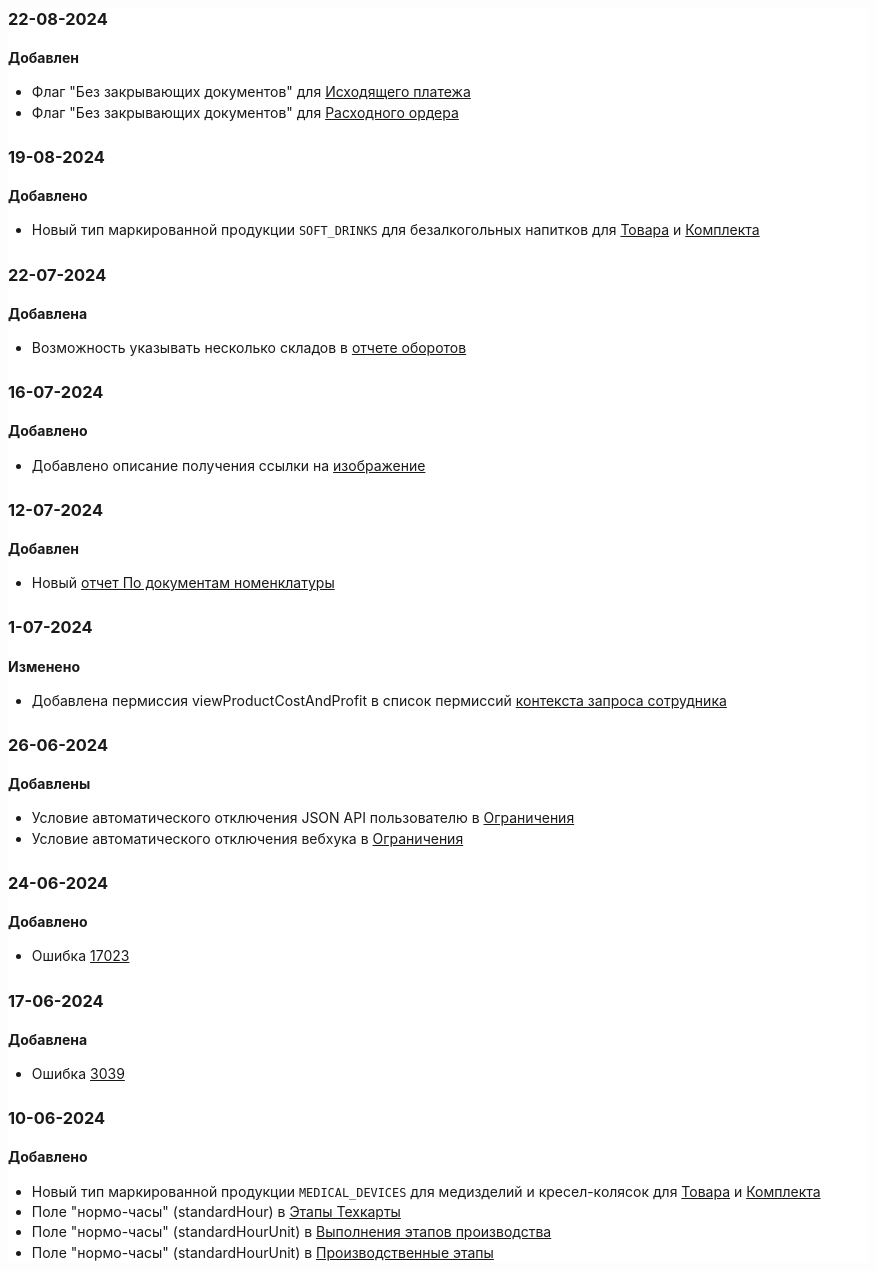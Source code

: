 ### 22-08-2024
**Добавлен**
- Флаг "Без закрывающих документов" для [Исходящего платежа](#/documents/payment-out#2-ishodyashij-platezh)
- Флаг "Без закрывающих документов" для [Расходного ордера](#/documents/cashout#2-rashodnyj-order)

### 19-08-2024
**Добавлено**
- Новый тип маркированной продукции `SOFT_DRINKS` для безалкогольных напитков для [Товара](#/dictionaries/product#3-tovary) и [Комплекта](#/dictionaries/bundle#3-komplekty)

### 22-07-2024
**Добавлена**
- Возможность указывать несколько складов в [отчете оборотов](#/reports/report-turnover#2-otchet-oboroty)

### 16-07-2024
**Добавлено**
- Добавлено описание получения ссылки на [изображение](#/dictionaries/images#3-poluchit-ssylku-na-izobrazhenie-tovara-ili-komplekta-ili-modifikacii)

### 12-07-2024
**Добавлен**
- Новый [отчет По документам номенклатуры](#/reports/report-by-operations#2-otchet-po-dokumentam-nomenklatury)

### 1-07-2024
**Изменено**
- Добавлена пермиссия viewProductCostAndProfit в список пермиссий [контекста запроса сотрудника](#/general#3-kontekst-zaprosa-sotrudnika)

### 26-06-2024
**Добавлены**
- Условие автоматического отключения JSON API пользователю в [Ограничения](#/restrictions#2-ogranicheniya)
- Условие автоматического отключения вебхука в [Ограничения](#/restrictions#2-ogranicheniya)

### 24-06-2024
**Добавлено**
- Ошибка [17023](#/errors#3-kody-oshibok-dlya-dokumentov)

### 17-06-2024
**Добавлена**
- Ошибка [3039](#/errors#3-obshie-oshibki-validacii)

### 10-06-2024
**Добавлено**
- Новый тип маркированной продукции `MEDICAL_DEVICES` для медизделий и кресел-колясок для [Товара](#/dictionaries/product#3-tovary) и [Комплекта](#/dictionaries/bundle#3-komplekty)
- Поле "нормо-часы" (standardHour) в [Этапы Техкарты](#/dictionaries/processingplan#2-tehkarta)
- Поле "нормо-часы" (standardHourUnit) в [Выполнения этапов производства](#/documents/productionStageCompletion#2-vypolnenie-etapa-proizvodstva)
- Поле "нормо-часы" (standardHourUnit) в [Производственные этапы](#/documents/productionTask#3-proizvodstvennye-etapy)
